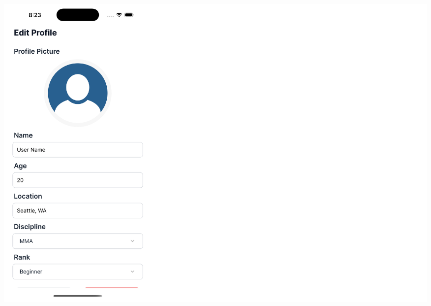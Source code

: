  <img src="/reports/Pictures/Profile_Edit_1.png" alt="Profile Editor" width="300" height="600"/>
</div>
